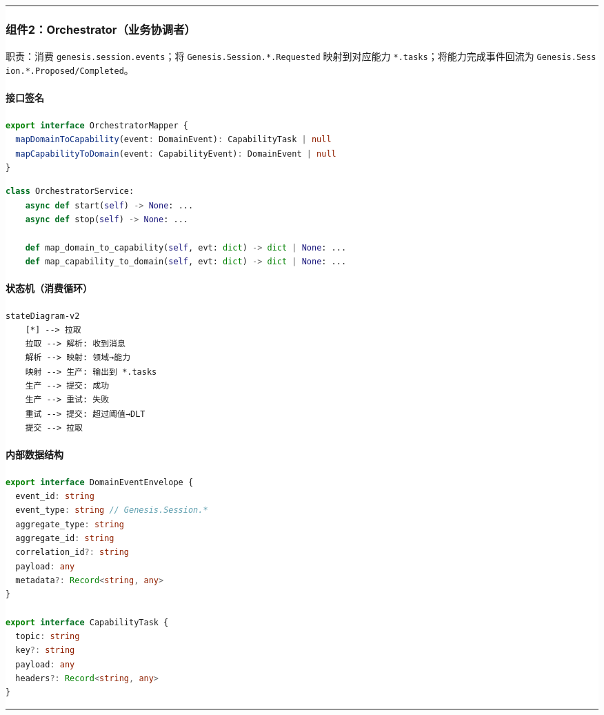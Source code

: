 ```python
```

---

### 组件2：Orchestrator（业务协调者）

职责：消费 `genesis.session.events`；将 `Genesis.Session.*.Requested`
映射到对应能力 `*.tasks`；将能力完成事件回流为
`Genesis.Session.*.Proposed/Completed`。

#### 接口签名

```typescript
export interface OrchestratorMapper {
  mapDomainToCapability(event: DomainEvent): CapabilityTask | null
  mapCapabilityToDomain(event: CapabilityEvent): DomainEvent | null
}
```

```python
class OrchestratorService:
    async def start(self) -> None: ...
    async def stop(self) -> None: ...

    def map_domain_to_capability(self, evt: dict) -> dict | None: ...
    def map_capability_to_domain(self, evt: dict) -> dict | None: ...
```

#### 状态机（消费循环）

```mermaid
stateDiagram-v2
    [*] --> 拉取
    拉取 --> 解析: 收到消息
    解析 --> 映射: 领域→能力
    映射 --> 生产: 输出到 *.tasks
    生产 --> 提交: 成功
    生产 --> 重试: 失败
    重试 --> 提交: 超过阈值→DLT
    提交 --> 拉取
```

#### 内部数据结构

```typescript
export interface DomainEventEnvelope {
  event_id: string
  event_type: string // Genesis.Session.*
  aggregate_type: string
  aggregate_id: string
  correlation_id?: string
  payload: any
  metadata?: Record<string, any>
}

export interface CapabilityTask {
  topic: string
  key?: string
  payload: any
  headers?: Record<string, any>
}
```

---
